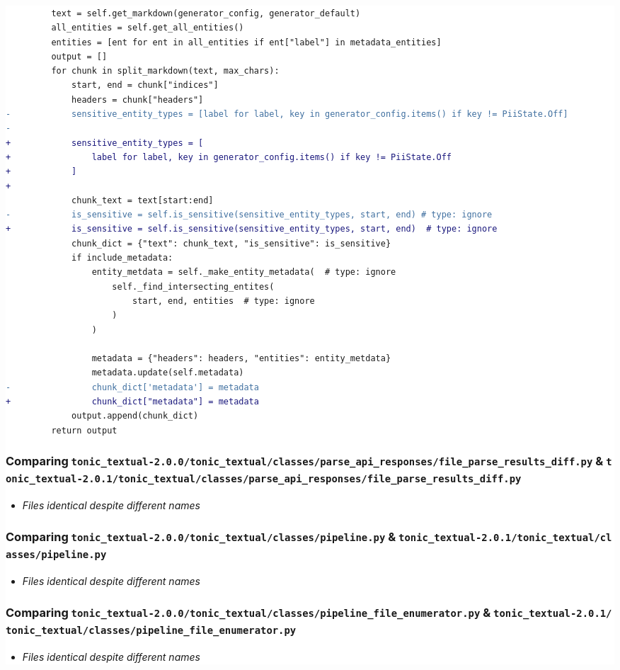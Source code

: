 ```diff
         text = self.get_markdown(generator_config, generator_default)
         all_entities = self.get_all_entities()
         entities = [ent for ent in all_entities if ent["label"] in metadata_entities]
         output = []
         for chunk in split_markdown(text, max_chars):
             start, end = chunk["indices"]
             headers = chunk["headers"]
-            sensitive_entity_types = [label for label, key in generator_config.items() if key != PiiState.Off]
-            
+            sensitive_entity_types = [
+                label for label, key in generator_config.items() if key != PiiState.Off
+            ]
+
             chunk_text = text[start:end]
-            is_sensitive = self.is_sensitive(sensitive_entity_types, start, end) # type: ignore
+            is_sensitive = self.is_sensitive(sensitive_entity_types, start, end)  # type: ignore
             chunk_dict = {"text": chunk_text, "is_sensitive": is_sensitive}
             if include_metadata:
                 entity_metdata = self._make_entity_metadata(  # type: ignore
                     self._find_intersecting_entites(
                         start, end, entities  # type: ignore
                     )
                 )
 
                 metadata = {"headers": headers, "entities": entity_metdata}
                 metadata.update(self.metadata)
-                chunk_dict['metadata'] = metadata
+                chunk_dict["metadata"] = metadata
             output.append(chunk_dict)
         return output
```

### Comparing `tonic_textual-2.0.0/tonic_textual/classes/parse_api_responses/file_parse_results_diff.py` & `tonic_textual-2.0.1/tonic_textual/classes/parse_api_responses/file_parse_results_diff.py`

 * *Files identical despite different names*

### Comparing `tonic_textual-2.0.0/tonic_textual/classes/pipeline.py` & `tonic_textual-2.0.1/tonic_textual/classes/pipeline.py`

 * *Files identical despite different names*

### Comparing `tonic_textual-2.0.0/tonic_textual/classes/pipeline_file_enumerator.py` & `tonic_textual-2.0.1/tonic_textual/classes/pipeline_file_enumerator.py`

 * *Files identical despite different names*
